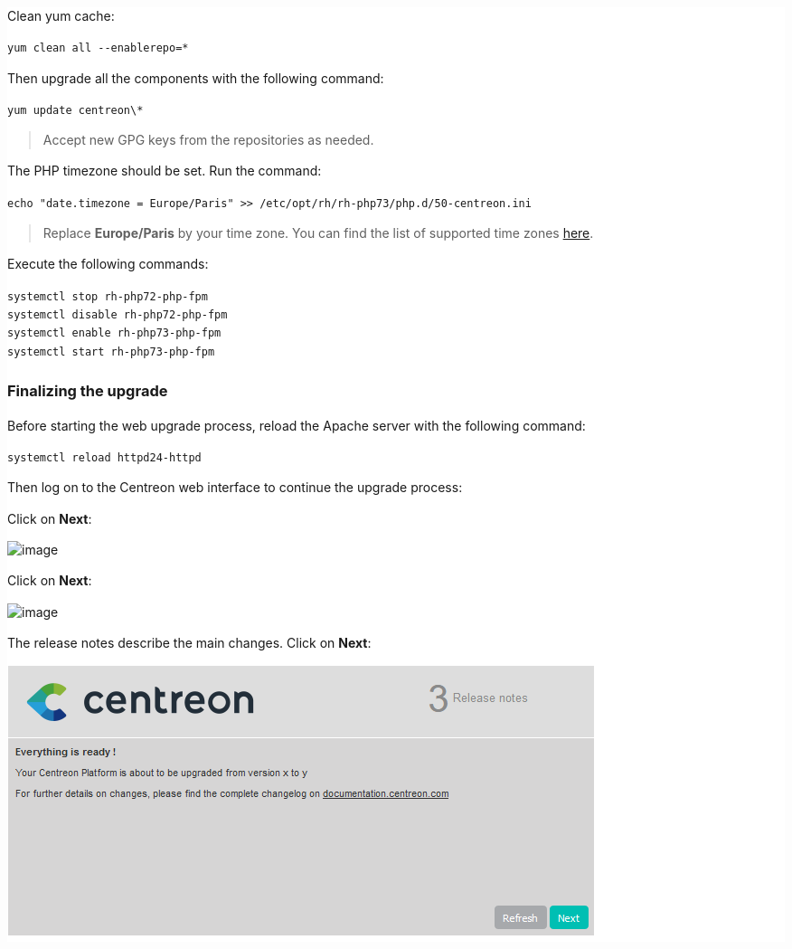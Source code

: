 
Clean yum cache:

```shell
yum clean all --enablerepo=*
```

Then upgrade all the components with the following command:

```shell
yum update centreon\*
```

> Accept new GPG keys from the repositories as needed.

The PHP timezone should be set. Run the command:
```shell
echo "date.timezone = Europe/Paris" >> /etc/opt/rh/rh-php73/php.d/50-centreon.ini
```

> Replace **Europe/Paris** by your time zone. You can find the list of
> supported time zones [here](http://php.net/manual/en/timezones.php).

Execute the following commands:
```shell
systemctl stop rh-php72-php-fpm
systemctl disable rh-php72-php-fpm
systemctl enable rh-php73-php-fpm
systemctl start rh-php73-php-fpm
```

### Finalizing the upgrade

Before starting the web upgrade process, reload the Apache server with the
following command:

```shell
systemctl reload httpd24-httpd
```

Then log on to the Centreon web interface to continue the upgrade process:

Click on **Next**:

![image](../assets/upgrade/web_update_1.png)

Click on **Next**:

![image](../assets/upgrade/web_update_2.png)

The release notes describe the main changes. Click on **Next**:

![image](../assets/upgrade/web_update_3.png)
